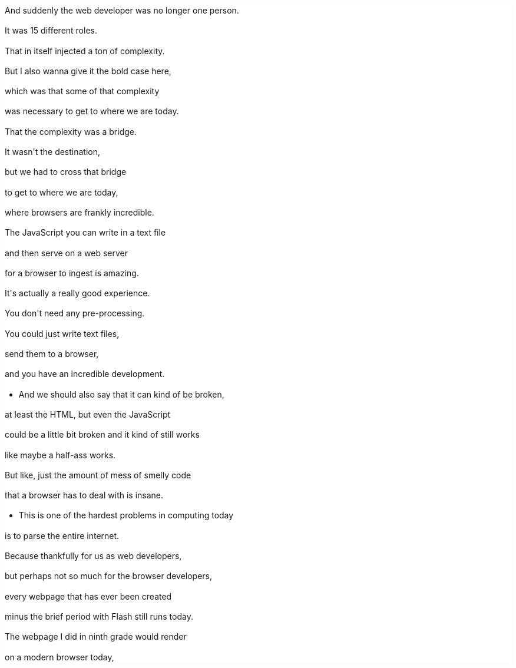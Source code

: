 And suddenly the web developer was no longer one person.

It was 15 different roles.

That in itself injected a ton of complexity.

But I also wanna give it the bold case here,

which was that some of that complexity

was necessary to get to where we are today.

That the complexity was a bridge.

It wasn't the destination,

but we had to cross that bridge

to get to where we are today,

where browsers are frankly incredible.

The JavaScript you can write in a text file

and then serve on a web server

for a browser to ingest is amazing.

It's actually a really good experience.

You don't need any pre-processing.

You could just write text files,

send them to a browser,

and you have an incredible development.

- And we should also say that it can kind of be broken,

at least the HTML, but even the JavaScript

could be a little bit broken and it kind of still works

like maybe a half-ass works.

But like, just the amount of mess of smelly code

that a browser has to deal with is insane.

- This is one of the hardest problems in computing today

is to parse the entire internet.

Because thankfully for us as web developers,

but perhaps not so much for the browser developers,

every webpage that has ever been created

minus the brief period with Flash still runs today.

The webpage I did in ninth grade would render

on a modern browser today,
